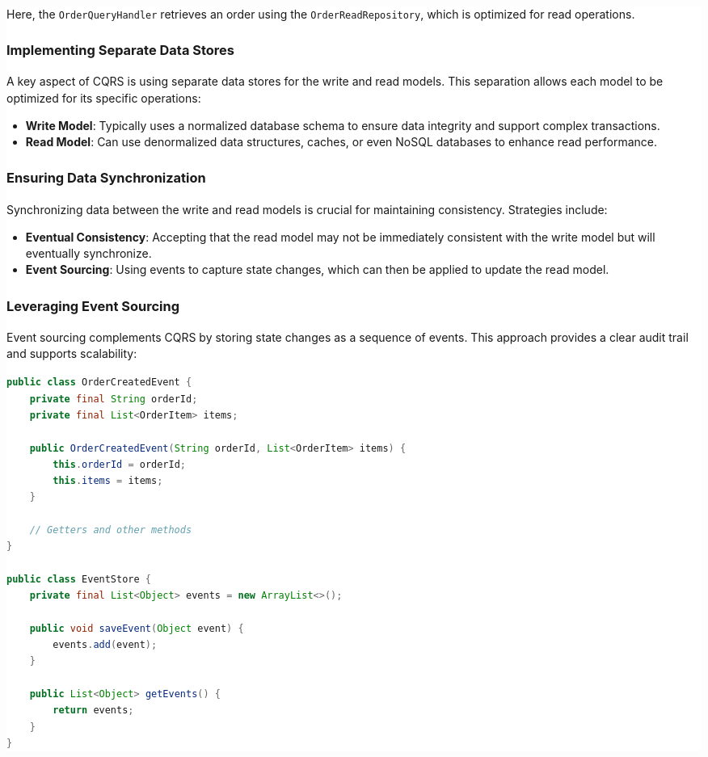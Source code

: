 Here, the `OrderQueryHandler` retrieves an order using the `OrderReadRepository`, which is optimized for read operations.

### Implementing Separate Data Stores

A key aspect of CQRS is using separate data stores for the write and read models. This separation allows each model to be optimized for its specific operations:

- **Write Model**: Typically uses a normalized database schema to ensure data integrity and support complex transactions.
- **Read Model**: Can use denormalized data structures, caches, or even NoSQL databases to enhance read performance.

### Ensuring Data Synchronization

Synchronizing data between the write and read models is crucial for maintaining consistency. Strategies include:

- **Eventual Consistency**: Accepting that the read model may not be immediately consistent with the write model but will eventually synchronize.
- **Event Sourcing**: Using events to capture state changes, which can then be applied to update the read model.

### Leveraging Event Sourcing

Event sourcing complements CQRS by storing state changes as a sequence of events. This approach provides a clear audit trail and supports scalability:

```java
public class OrderCreatedEvent {
    private final String orderId;
    private final List<OrderItem> items;

    public OrderCreatedEvent(String orderId, List<OrderItem> items) {
        this.orderId = orderId;
        this.items = items;
    }

    // Getters and other methods
}

public class EventStore {
    private final List<Object> events = new ArrayList<>();

    public void saveEvent(Object event) {
        events.add(event);
    }

    public List<Object> getEvents() {
        return events;
    }
}
```
